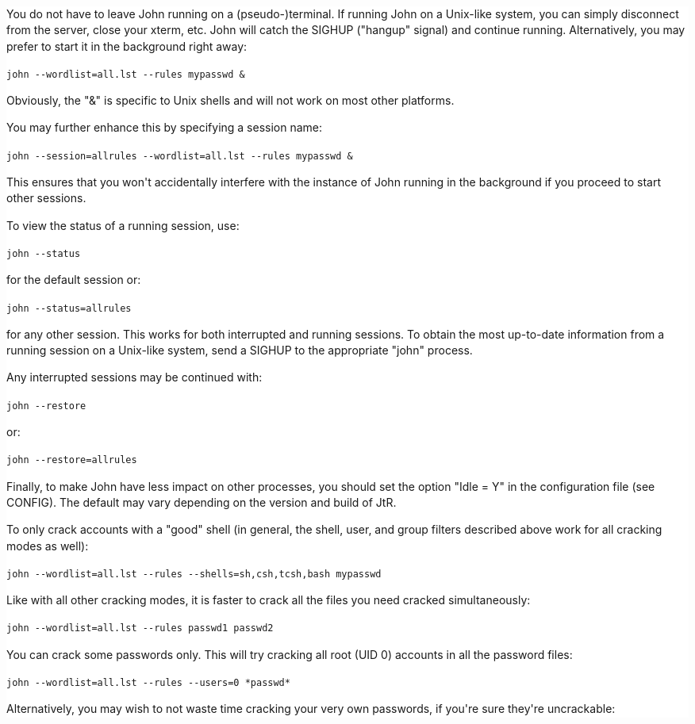 You do not have to leave John running on a (pseudo-)terminal.  If
running John on a Unix-like system, you can simply disconnect from the
server, close your xterm, etc.  John will catch the SIGHUP ("hangup"
signal) and continue running.  Alternatively, you may prefer to start it
in the background right away:

	john --wordlist=all.lst --rules mypasswd &

Obviously, the "&" is specific to Unix shells and will not work on most
other platforms.

You may further enhance this by specifying a session name:

	john --session=allrules --wordlist=all.lst --rules mypasswd &

This ensures that you won't accidentally interfere with the instance of
John running in the background if you proceed to start other sessions.

To view the status of a running session, use:

	john --status

for the default session or:

	john --status=allrules

for any other session.  This works for both interrupted and running
sessions.  To obtain the most up-to-date information from a running
session on a Unix-like system, send a SIGHUP to the appropriate "john"
process.

Any interrupted sessions may be continued with:

	john --restore

or:

	john --restore=allrules

Finally, to make John have less impact on other processes, you should
set the option "Idle = Y" in the configuration file (see CONFIG).  The
default may vary depending on the version and build of JtR.

To only crack accounts with a "good" shell (in general, the shell, user,
and group filters described above work for all cracking modes as well):

	john --wordlist=all.lst --rules --shells=sh,csh,tcsh,bash mypasswd

Like with all other cracking modes, it is faster to crack all the files
you need cracked simultaneously:

	john --wordlist=all.lst --rules passwd1 passwd2

You can crack some passwords only.  This will try cracking all root
(UID 0) accounts in all the password files:

	john --wordlist=all.lst --rules --users=0 *passwd*

Alternatively, you may wish to not waste time cracking your very own
passwords, if you're sure they're uncrackable:
